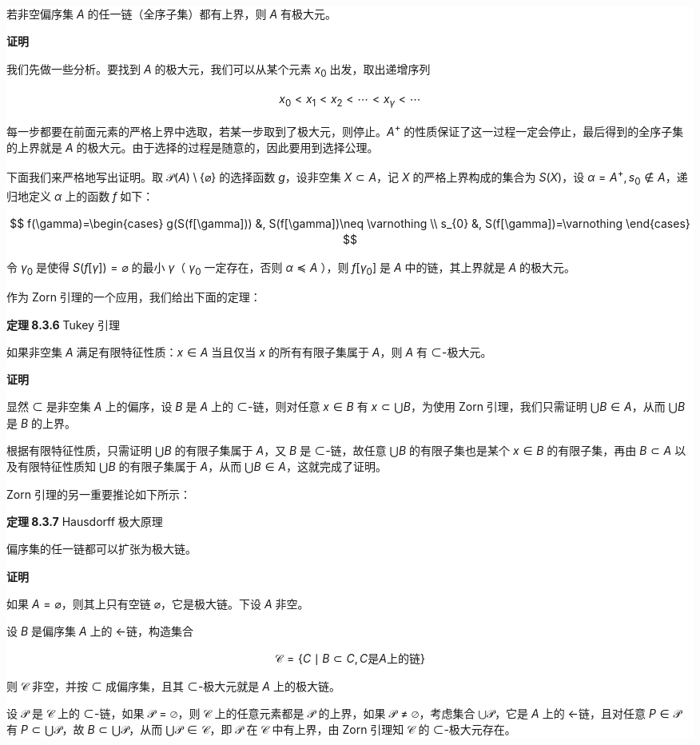 若非空偏序集 $A$ 的任一链（全序子集）都有上界，则 $A$ 有极大元。

**证明**

我们先做一些分析。要找到 $A$ 的极大元，我们可以从某个元素 $x_{0}$ 出发，取出递增序列

$$
x_{0}<x_{1}<x_{2}<\cdots<x_{\gamma}<\cdots
$$

每一步都要在前面元素的严格上界中选取，若某一步取到了极大元，则停止。$A^{+}$ 的性质保证了这一过程一定会停止，最后得到的全序子集的上界就是 $A$ 的极大元。由于选择的过程是随意的，因此要用到选择公理。

下面我们来严格地写出证明。取 $\mathscr{P}(A)\setminus \{ \varnothing \}$ 的选择函数 $g$，设非空集 $X \subset A$，记 $X$ 的严格上界构成的集合为 $S(X)$，设 $\alpha=A^{+},s_{0} \not\in A$，递归地定义 $\alpha$ 上的函数 $f$ 如下：

$$
f(\gamma)=\begin{cases}
g(S(f[\gamma])) &, S(f[\gamma])\neq \varnothing \\
s_{0} &, S(f[\gamma])=\varnothing
\end{cases}
$$

令 $\gamma_{0}$ 是使得 $S(f[\gamma])=\varnothing$ 的最小 $\gamma$（ $\gamma_{0}$ 一定存在，否则 $\alpha\preceq A$ ），则 $f[\gamma_{0}]$ 是 $A$ 中的链，其上界就是 $A$ 的极大元。

作为 Zorn 引理的一个应用，我们给出下面的定理：

**定理 8.3.6** Tukey 引理

如果非空集 $A$ 满足有限特征性质：$x \in A$ 当且仅当 $x$ 的所有有限子集属于 $A$，则 $A$ 有 $\subset$-极大元。

**证明**

显然 $\subset$ 是非空集 $A$ 上的偏序，设 $B$ 是 $A$ 上的 $\subset$-链，则对任意 $x \in B$ 有 $x \subset \bigcup B$，为使用 Zorn 引理，我们只需证明 $\bigcup B\in A$，从而 $\bigcup B$ 是 $B$ 的上界。

根据有限特征性质，只需证明 $\bigcup B$ 的有限子集属于 $A$，又 $B$ 是 $\subset$-链，故任意 $\bigcup B$ 的有限子集也是某个 $x \in B$ 的有限子集，再由 $B\subset A$ 以及有限特征性质知 $\bigcup B$ 的有限子集属于 $A$，从而 $\bigcup B\in A$，这就完成了证明。

Zorn 引理的另一重要推论如下所示：

**定理 8.3.7** Hausdorff 极大原理

偏序集的任一链都可以扩张为极大链。

**证明**

如果 $A=\varnothing$，则其上只有空链 $\varnothing$，它是极大链。下设 $A$ 非空。

设 $B$ 是偏序集 $A$ 上的 $<$-链，构造集合

$$
\mathscr{C}=\{ C \mid B\subset C, C \text{是} A \text{上的链} \}
$$

则 $\mathscr{C}$ 非空，并按 $\subset$ 成偏序集，且其 $\subset$-极大元就是 $A$ 上的极大链。

设 $\mathscr{P}$ 是 $\mathscr{C}$ 上的 $\subset$-链，如果 $\mathscr{P}=\varnothing$，则 $\mathscr{C}$ 上的任意元素都是 $\mathscr{P}$ 的上界，如果 $\mathscr{P}\neq \varnothing$，考虑集合 $\bigcup \mathscr{P}$，它是 $A$ 上的 $<$-链，且对任意 $P \in \mathscr{P}$ 有 $P \subset \bigcup \mathscr{P}$，故 $B\subset \bigcup \mathscr{P}$，从而 $\bigcup \mathscr{P} \in \mathscr{C}$，即 $\mathscr{P}$ 在 $\mathscr{C}$ 中有上界，由 Zorn 引理知 $\mathscr{C}$ 的 $\subset$-极大元存在。
